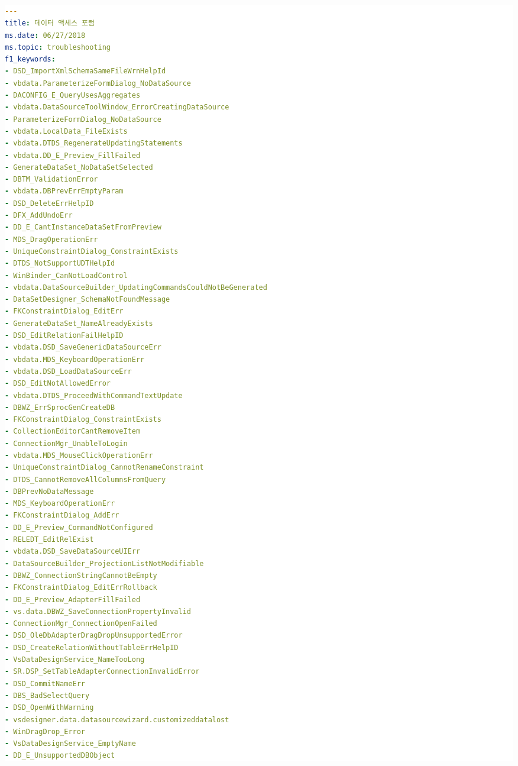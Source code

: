 ```yaml
---
title: 데이터 액세스 포럼
ms.date: 06/27/2018
ms.topic: troubleshooting
f1_keywords:
- DSD_ImportXmlSchemaSameFileWrnHelpId
- vbdata.ParameterizeFormDialog_NoDataSource
- DACONFIG_E_QueryUsesAggregates
- vbdata.DataSourceToolWindow_ErrorCreatingDataSource
- ParameterizeFormDialog_NoDataSource
- vbdata.LocalData_FileExists
- vbdata.DTDS_RegenerateUpdatingStatements
- vbdata.DD_E_Preview_FillFailed
- GenerateDataSet_NoDataSetSelected
- DBTM_ValidationError
- vbdata.DBPrevErrEmptyParam
- DSD_DeleteErrHelpID
- DFX_AddUndoErr
- DD_E_CantInstanceDataSetFromPreview
- MDS_DragOperationErr
- UniqueConstraintDialog_ConstraintExists
- DTDS_NotSupportUDTHelpId
- WinBinder_CanNotLoadControl
- vbdata.DataSourceBuilder_UpdatingCommandsCouldNotBeGenerated
- DataSetDesigner_SchemaNotFoundMessage
- FKConstraintDialog_EditErr
- GenerateDataSet_NameAlreadyExists
- DSD_EditRelationFailHelpID
- vbdata.DSD_SaveGenericDataSourceErr
- vbdata.MDS_KeyboardOperationErr
- vbdata.DSD_LoadDataSourceErr
- DSD_EditNotAllowedError
- vbdata.DTDS_ProceedWithCommandTextUpdate
- DBWZ_ErrSprocGenCreateDB
- FKConstraintDialog_ConstraintExists
- CollectionEditorCantRemoveItem
- ConnectionMgr_UnableToLogin
- vbdata.MDS_MouseClickOperationErr
- UniqueConstraintDialog_CannotRenameConstraint
- DTDS_CannotRemoveAllColumnsFromQuery
- DBPrevNoDataMessage
- MDS_KeyboardOperationErr
- FKConstraintDialog_AddErr
- DD_E_Preview_CommandNotConfigured
- RELEDT_EditRelExist
- vbdata.DSD_SaveDataSourceUIErr
- DataSourceBuilder_ProjectionListNotModifiable
- DBWZ_ConnectionStringCannotBeEmpty
- FKConstraintDialog_EditErrRollback
- DD_E_Preview_AdapterFillFailed
- vs.data.DBWZ_SaveConnectionPropertyInvalid
- ConnectionMgr_ConnectionOpenFailed
- DSD_OleDbAdapterDragDropUnsupportedError
- DSD_CreateRelationWithoutTableErrHelpID
- VsDataDesignService_NameTooLong
- SR.DSP_SetTableAdapterConnectionInvalidError
- DSD_CommitNameErr
- DBS_BadSelectQuery
- DSD_OpenWithWarning
- vsdesigner.data.datasourcewizard.customizeddatalost
- WinDragDrop_Error
- VsDataDesignService_EmptyName
- DD_E_UnsupportedDBObject
```